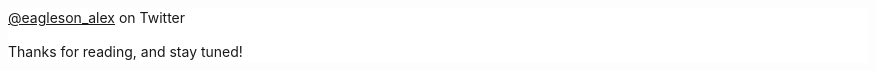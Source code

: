 <a href="https://twitter.com/eagleson_alex?ref_src=twsrc%5Etfw" class="twitter-follow-button" data-show-count="false">@eagleson_alex</a><script async src="https://platform.twitter.com/widgets.js" charset="utf-8"></script> on Twitter

Thanks for reading, and stay tuned!
